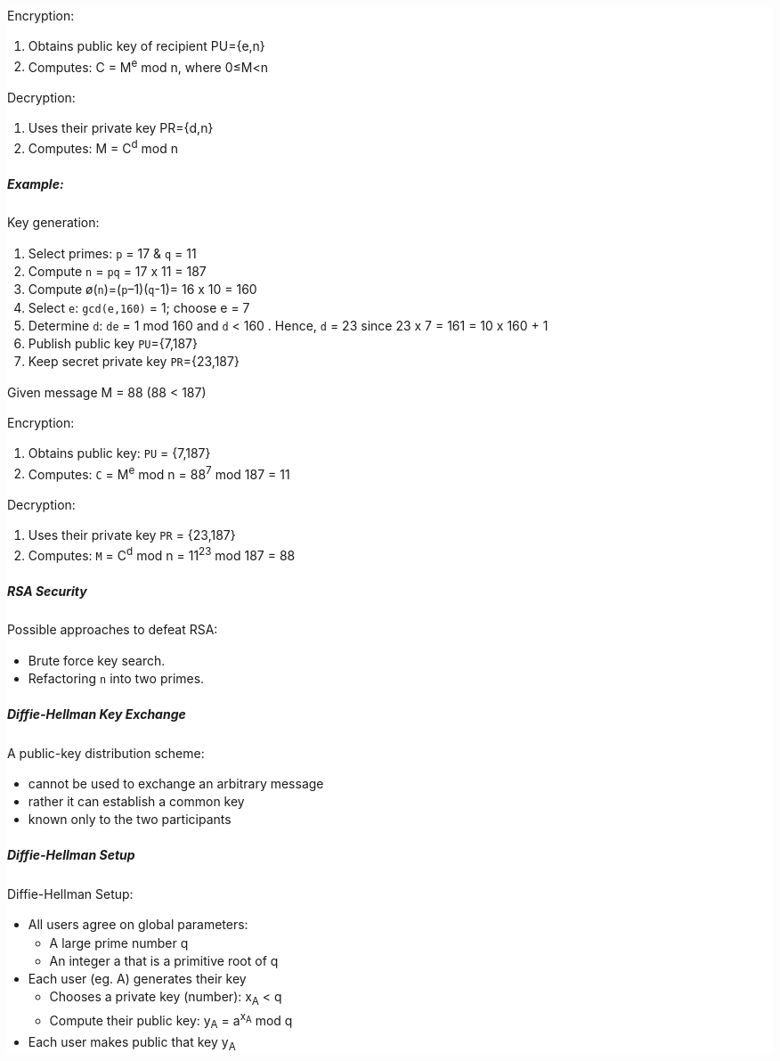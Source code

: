 Encryption:

1. Obtains public key of recipient PU={e,n}
2. Computes: C = M<sup>e</sup> mod n, where 0≤M<n

Decryption:

1. Uses their private key PR={d,n}
2. Computes: M = C<sup>d</sup> mod n

##### Example:

Key generation:

1. Select primes: `p` = 17 & `q` = 11
2. Compute `n` = `pq` = 17 x 11 = 187
3. Compute ø(`n`)=(`p`–1)(`q`-1)= 16 x 10 = 160
4. Select `e`: `gcd(e,160)` = 1; choose e = 7
5. Determine `d`: `de` = 1 mod 160 and `d` < 160 . Hence, `d` = 23 since 23 x 7 = 161 = 10 x 160 + 1
6. Publish public key `PU`={7,187}
7. Keep secret private key `PR`={23,187}

Given message M = 88 (88 < 187)

Encryption:

1. Obtains public key: `PU` = {7,187}
2. Computes: `C` = M<sup>e</sup> mod n = 88<sup>7</sup> mod 187 = 11

Decryption:
1. Uses their private key `PR` = {23,187}
2. Computes: `M` = C<sup>d</sup> mod n = 11<sup>23</sup> mod 187 = 88

##### RSA Security

Possible approaches to defeat RSA:
* Brute force key search.
* Refactoring `n` into two primes.

##### Diffie-Hellman Key Exchange

A public-key distribution scheme:
* cannot be used to exchange an arbitrary message
* rather it can establish a common key
* known only to the two participants

##### Diffie-Hellman Setup

Diffie-Hellman Setup:
* All users agree on global parameters:
  * A large prime number q
  * An integer a that is a primitive root of q
* Each user (eg. A) generates their key
  * Chooses a private key (number): x<sub>A</sub> < q
  * Compute their public key: y<sub>A</sub> = a<sup>x<sub>A</sub></sup> mod q
* Each user makes public that key y<sub>A</sub>
